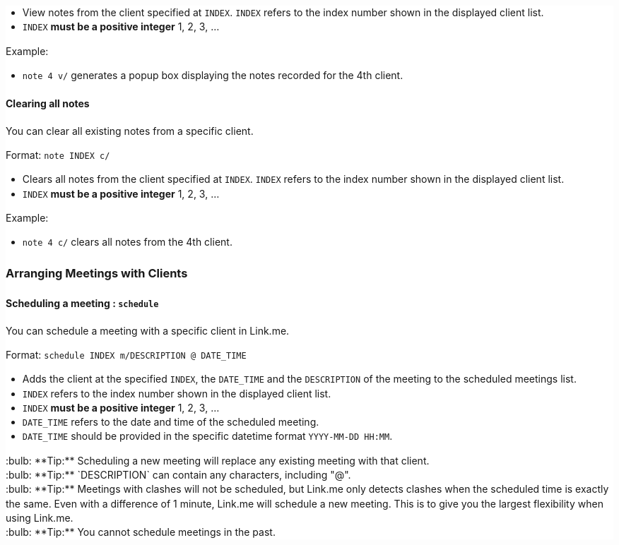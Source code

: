* View notes from the client specified at `INDEX`. `INDEX` refers to the index number shown in the displayed client list.
* `INDEX` **must be a positive integer** 1, 2, 3, …​

Example:

* `note 4 v/` generates a popup box displaying the notes recorded for the 4th client.

#### Clearing all notes

You can clear all existing notes from a specific client.

Format: `note INDEX c/`

* Clears all notes from the client specified at `INDEX`. `INDEX` refers to the index number shown in the displayed client list.
* `INDEX` **must be a positive integer** 1, 2, 3, …​

Example:

* `note 4 c/` clears all notes from the 4th client.


### Arranging Meetings with Clients

#### Scheduling a meeting : `schedule`

You can schedule a meeting with a specific client in Link.me.

Format: `schedule INDEX m/DESCRIPTION @ DATE_TIME`

* Adds the client at the specified `INDEX`, the `DATE_TIME` and the `DESCRIPTION` of the meeting to the scheduled meetings list.
* `INDEX` refers to the index number shown in the displayed client list.
* `INDEX` **must be a positive integer** 1, 2, 3, …​
* `DATE_TIME` refers to the date and time of the scheduled meeting.
* `DATE_TIME` should be provided in the specific datetime format `YYYY-MM-DD HH:MM`.

<div markdown="span" class="alert alert-primary">
:bulb: **Tip:** Scheduling a new meeting will replace any existing meeting with that client.
</div>

<div markdown="span" class="alert alert-primary">
:bulb: **Tip:** `DESCRIPTION` can contain any characters, including "@".
</div>

<div markdown="span" class="alert alert-primary">
:bulb: **Tip:** Meetings with clashes will not be scheduled, but Link.me only detects clashes when the scheduled time 
is exactly the same. Even with a difference of 1 minute, Link.me will schedule a new meeting. This is to give you
 the largest flexibility when using Link.me.
</div>


<div markdown="span" class="alert alert-primary">
:bulb: **Tip:** You cannot schedule meetings in the past.
</div>
